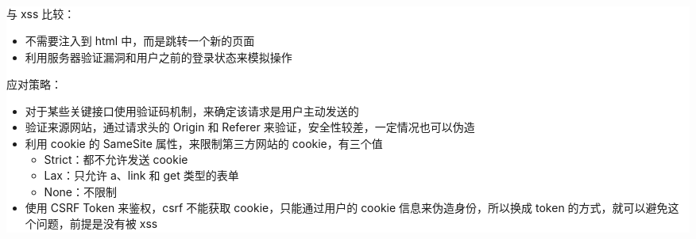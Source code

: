 与 xss 比较：

- 不需要注入到 html 中，而是跳转一个新的页面
- 利用服务器验证漏洞和用户之前的登录状态来模拟操作

应对策略：

- 对于某些关键接口使用验证码机制，来确定该请求是用户主动发送的
- 验证来源网站，通过请求头的 Origin 和 Referer 来验证，安全性较差，一定情况也可以伪造
- 利用 cookie 的 SameSite 属性，来限制第三方网站的 cookie，有三个值
  - Strict：都不允许发送 cookie
  - Lax：只允许 a、link 和 get 类型的表单
  - None：不限制
- 使用 CSRF Token 来鉴权，csrf 不能获取 cookie，只能通过用户的 cookie 信息来伪造身份，所以换成 token 的方式，就可以避免这个问题，前提是没有被 xss
